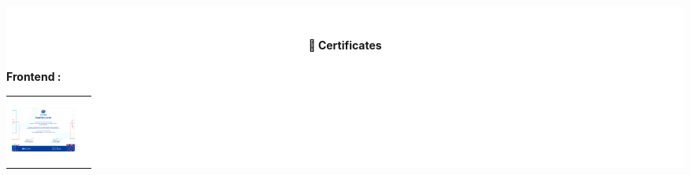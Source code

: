 </table>
<br>

<h4 align="center">
  🥇 Certificates
<h4/>
Frontend :
<table align="center">
  <tr>
    <td align="center">
      <img src="JornadaFullstackSamsungOcean/frontend/certificados/certificado_front_1.png" width="80px;" height="80px;" alt="Frontend Certificate"/><br>
    </td>
    <td align="center">